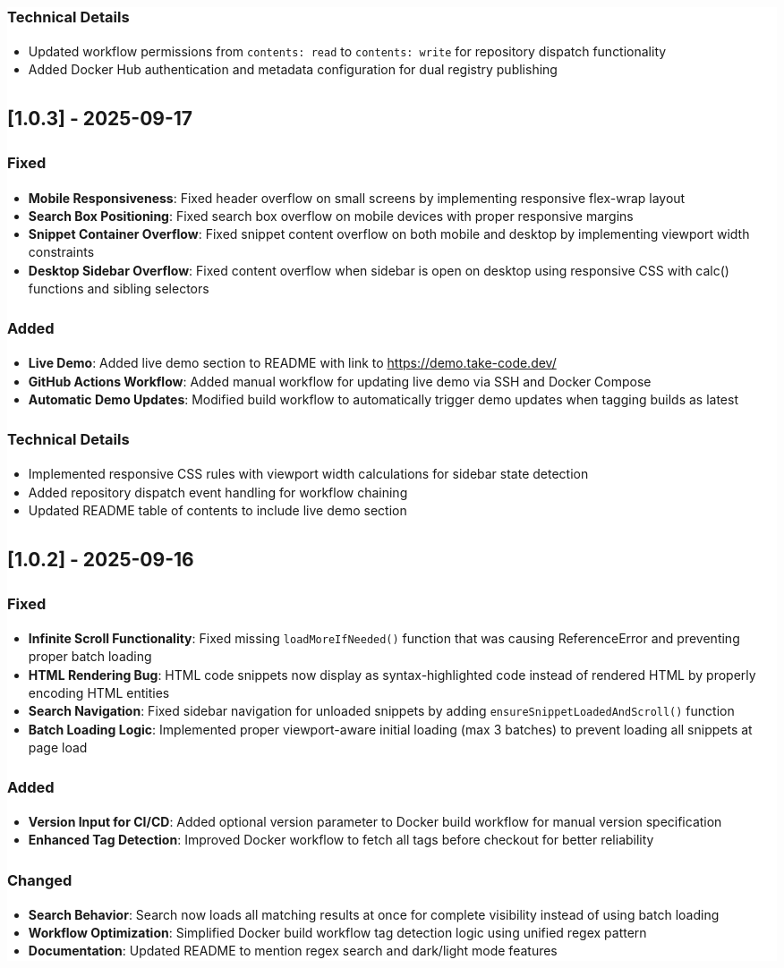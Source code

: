 ### Technical Details
- Updated workflow permissions from `contents: read` to `contents: write` for repository dispatch functionality
- Added Docker Hub authentication and metadata configuration for dual registry publishing

## [1.0.3] - 2025-09-17

### Fixed
- **Mobile Responsiveness**: Fixed header overflow on small screens by implementing responsive flex-wrap layout
- **Search Box Positioning**: Fixed search box overflow on mobile devices with proper responsive margins
- **Snippet Container Overflow**: Fixed snippet content overflow on both mobile and desktop by implementing viewport width constraints
- **Desktop Sidebar Overflow**: Fixed content overflow when sidebar is open on desktop using responsive CSS with calc() functions and sibling selectors

### Added
- **Live Demo**: Added live demo section to README with link to https://demo.take-code.dev/
- **GitHub Actions Workflow**: Added manual workflow for updating live demo via SSH and Docker Compose
- **Automatic Demo Updates**: Modified build workflow to automatically trigger demo updates when tagging builds as latest


### Technical Details
- Implemented responsive CSS rules with viewport width calculations for sidebar state detection
- Added repository dispatch event handling for workflow chaining
- Updated README table of contents to include live demo section

## [1.0.2] - 2025-09-16

### Fixed
- **Infinite Scroll Functionality**: Fixed missing `loadMoreIfNeeded()` function that was causing ReferenceError and preventing proper batch loading
- **HTML Rendering Bug**: HTML code snippets now display as syntax-highlighted code instead of rendered HTML by properly encoding HTML entities
- **Search Navigation**: Fixed sidebar navigation for unloaded snippets by adding `ensureSnippetLoadedAndScroll()` function
- **Batch Loading Logic**: Implemented proper viewport-aware initial loading (max 3 batches) to prevent loading all snippets at page load

### Added
- **Version Input for CI/CD**: Added optional version parameter to Docker build workflow for manual version specification
- **Enhanced Tag Detection**: Improved Docker workflow to fetch all tags before checkout for better reliability

### Changed
- **Search Behavior**: Search now loads all matching results at once for complete visibility instead of using batch loading
- **Workflow Optimization**: Simplified Docker build workflow tag detection logic using unified regex pattern
- **Documentation**: Updated README to mention regex search and dark/light mode features
